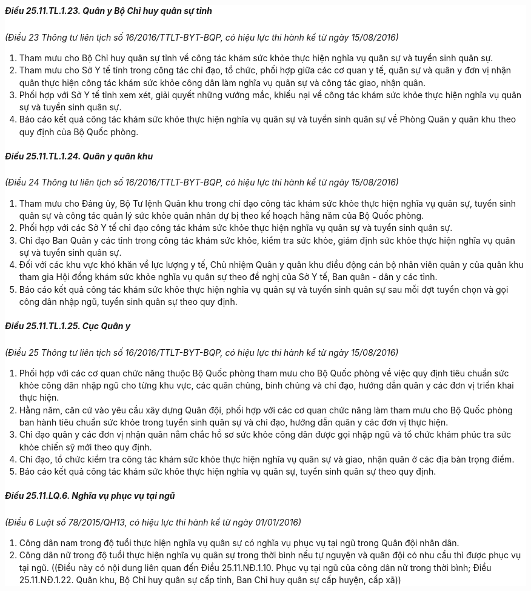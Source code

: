 ##### Điều 25.11.TL.1.23. Quân y Bộ Chỉ huy quân sự tỉnh
*(Điều 23 Thông tư liên tịch số 16/2016/TTLT-BYT-BQP, có hiệu lực thi hành kể từ ngày 15/08/2016)*
1. Tham mưu cho Bộ Chỉ huy quân sự tỉnh về công tác khám sức khỏe thực hiện nghĩa vụ quân sự và tuyển sinh quân sự.
2. Tham mưu cho Sở Y tế tỉnh trong công tác chỉ đạo, tổ chức, phối hợp giữa các cơ quan y tế, quân sự và quân y đơn vị nhận quân thực hiện công tác khám sức khỏe công dân làm nghĩa vụ quân sự và công tác giao, nhận quân.
3. Phối hợp với Sở Y tế tỉnh xem xét, giải quyết những vướng mắc, khiếu nại về công tác khám sức khỏe thực hiện nghĩa vụ quân sự và tuyển sinh quân sự.
4. Báo cáo kết quả công tác khám sức khỏe thực hiện nghĩa vụ quân sự và tuyển sinh quân sự về Phòng Quân y quân khu theo quy định của Bộ Quốc phòng.

##### Điều 25.11.TL.1.24. Quân y quân khu
*(Điều 24 Thông tư liên tịch số 16/2016/TTLT-BYT-BQP, có hiệu lực thi hành kể từ ngày 15/08/2016)*
1. Tham mưu cho Đảng ủy, Bộ Tư lệnh Quân khu trong chỉ đạo công tác khám sức khỏe thực hiện nghĩa vụ quân sự, tuyển sinh quân sự và công tác quản lý sức khỏe quân nhân dự bị theo kế hoạch hằng năm của Bộ Quốc phòng.
2. Phối hợp với các Sở Y tế chỉ đạo công tác khám sức khỏe thực hiện nghĩa vụ quân sự và tuyển sinh quân sự.
3. Chỉ đạo Ban Quân y các tỉnh trong công tác khám sức khỏe, kiểm tra sức khỏe, giám định sức khỏe thực hiện nghĩa vụ quân sự và tuyển sinh quân sự.
4. Đối với các khu vực khó khăn về lực lượng y tế, Chủ nhiệm Quân y quân khu điều động cán bộ nhân viên quân y của quân khu tham gia Hội đồng khám sức khỏe nghĩa vụ quân sự theo đề nghị của Sở Y tế, Ban quân - dân y các tỉnh.
5. Báo cáo kết quả công tác khám sức khỏe thực hiện nghĩa vụ quân sự và tuyển sinh quân sự sau mỗi đợt tuyển chọn và gọi công dân nhập ngũ, tuyển sinh quân sự theo quy định.

##### Điều 25.11.TL.1.25. Cục Quân y
*(Điều 25 Thông tư liên tịch số 16/2016/TTLT-BYT-BQP, có hiệu lực thi hành kể từ ngày 15/08/2016)*
1. Phối hợp với các cơ quan chức năng thuộc Bộ Quốc phòng tham mưu cho Bộ Quốc phòng về việc quy định tiêu chuẩn sức khỏe công dân nhập ngũ cho từng khu vực, các quân chủng, binh chủng và chỉ đạo, hướng dẫn quân y các đơn vị triển khai thực hiện.
2. Hằng năm, căn cứ vào yêu cầu xây dựng Quân đội, phối hợp với các cơ quan chức năng làm tham mưu cho Bộ Quốc phòng ban hành tiêu chuẩn sức khỏe trong tuyển sinh quân sự và chỉ đạo, hướng dẫn quân y các đơn vị thực hiện.
3. Chỉ đạo quân y các đơn vị nhận quân nắm chắc hồ sơ sức khỏe công dân được gọi nhập ngũ và tổ chức khám phúc tra sức khỏe chiến sỹ mới theo quy định.
4. Chỉ đạo, tổ chức kiểm tra công tác khám sức khỏe thực hiện nghĩa vụ quân sự và giao, nhận quân ở các địa bàn trọng điểm.
5. Báo cáo kết quả công tác khám sức khỏe thực hiện nghĩa vụ quân sự, tuyển sinh quân sự theo quy định.

##### Điều 25.11.LQ.6. Nghĩa vụ phục vụ tại ngũ
*(Điều 6 Luật số 78/2015/QH13, có hiệu lực thi hành kể từ ngày 01/01/2016)*
1. Công dân nam trong độ tuổi thực hiện nghĩa vụ quân sự có nghĩa vụ phục vụ tại ngũ trong Quân đội nhân dân.
2. Công dân nữ trong độ tuổi thực hiện nghĩa vụ quân sự trong thời bình nếu tự nguyện và quân đội có nhu cầu thì được phục vụ tại ngũ.
((Điều này có nội dung liên quan đến Điều 25.11.NĐ.1.10. Phục vụ tại ngũ của công dân nữ trong thời bình; Điều 25.11.NĐ.1.22. Quân khu, Bộ Chỉ huy quân sự cấp tỉnh, Ban Chỉ huy quân sự cấp huyện, cấp xã))
